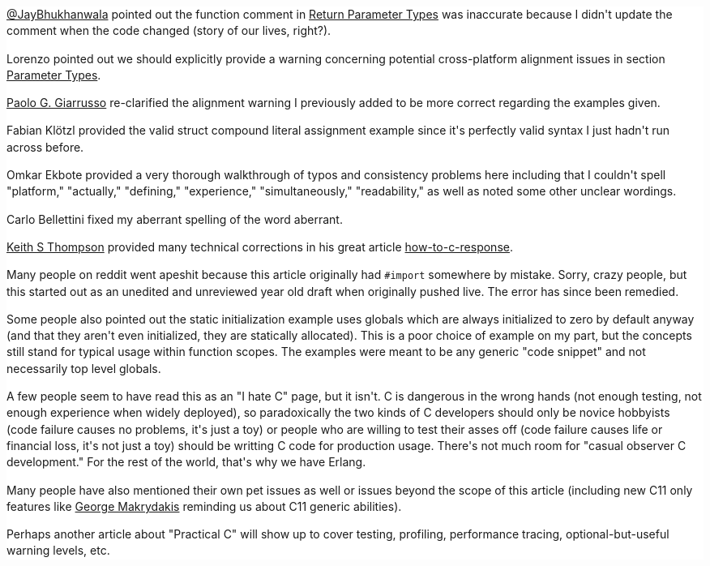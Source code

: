 [@JayBhukhanwala] pointed out the function comment in [Return Parameter Types]
was inaccurate because I didn't update the comment when the code changed (story
of our lives, right?).

Lorenzo pointed out we should explicitly provide a warning concerning potential
cross-platform alignment issues in section [Parameter Types].

[Paolo G. Giarrusso] re-clarified the alignment warning I previously added to
be more correct regarding the examples given.

Fabian Klötzl provided the valid struct compound literal assignment example
since it's perfectly valid syntax I just hadn't run across before.

Omkar Ekbote provided a very thorough walkthrough of typos and consistency
problems here including that I couldn't spell "platform," "actually,"
"defining," "experience," "simultaneously," "readability," as well as noted
some other unclear wordings.

Carlo Bellettini fixed my aberrant spelling of the word aberrant.

[Keith S Thompson][Keith S. Thompson] provided many technical corrections in
his great article [how-to-c-response].

Many people on reddit went apeshit because this article originally had
`#import` somewhere by mistake. Sorry, crazy people, but this started out as an
unedited and unreviewed year old draft when originally pushed live. The error
has since been remedied.

Some people also pointed out the static initialization example uses globals
which are always initialized to zero by default anyway (and that they aren't
even initialized, they are statically allocated). This is a poor choice of
example on my part, but the concepts still stand for typical usage within
function scopes. The examples were meant to be any generic "code snippet" and
not necessarily top level globals.

A few people seem to have read this as an "I hate C" page, but it isn't. C is
dangerous in the wrong hands (not enough testing, not enough experience when
widely deployed), so paradoxically the two kinds of C developers should only be
novice hobbyists (code failure causes no problems, it's just a toy) or people
who are willing to test their asses off (code failure causes life or financial
loss, it's not just a toy) should be writting C code for production usage.
There's not much room for "casual observer C development." For the rest of the
world, that's why we have Erlang.

Many people have also mentioned their own pet issues as well or issues beyond
the scope of this article (including new C11 only features like [George
Makrydakis] reminding us about C11 generic abilities).

Perhaps another article about "Practical C" will show up to cover testing,
profiling, performance tracing, optional-but-useful warning levels, etc.

  [How to C in 2016]: https://matt.sh/howto-c
  [Matt Stancliff]: http://matt.sh
  [Keith S. Thompson]: https://github.com/Keith-S-Thompson
  [Bryan Elliott]: https://github.com/Fordi
  [howto-c-response]: https://github.com/Keith-S-Thompson/how-to-c-response/blob/master/README.md
  [Dom Christie]: https://github.com/domchristie
  [to-markdown]: https://github.com/domchristie/to-markdown
  [pandoc]: http://pandoc.org
  [Matt]: mailto:matt@matt.sh
  [Adrián Arroyo Calle]: https://github.com/AdrianArroyoCalle
  [¿Cómo programar en C (en 2016)?]: https://adrianarroyocalle.github.io/blog/2016/01/10/como-programar-en-c-en-2016/
  [Jan-Erik Rediger]: http://fnordig.de/
  [Enough Rope to Shoot Yourself In the Foot]: http://www.goodreads.com/book/show/103892.Enough_Rope_to_Shoot_Yourself_in_the_Foot
  [early 1970s]: https://www.bell-labs.com/usr/dmr/www/chist.html
  [gcc-specific extensions]: https://gcc.gnu.org/onlinedocs/gcc/C-Extensions.html
  [GCC's optimize options]: https://gcc.gnu.org/onlinedocs/gcc/Optimize-Options.html
  [libutf8]: http://www.haible.de/bruno/packages-libutf8.html
  [newer compiler versions]: https://twitter.com/oliviergay/status/685389448142565376
  [clang LTO]: http://llvm.org/docs/LinkTimeOptimization.html
  [guide]: http://llvm.org/docs/GoldPlugin.html
  [gcc LTO]: https://gcc.gnu.org/onlinedocs/gccint/LTO-Overview.html
  [stddef.h]: http://pubs.opengroup.org/onlinepubs/7908799/xsh/stddef.h.html
  [pragma once]: https://en.wikipedia.org/wiki/Pragma_once
  [The New C: Compound Literals]: http://www.drdobbs.com/the-new-c-compound-literals/184401404
  [dangerous anti-pattern]: https://twitter.com/grynspan/status/685509158024691712
  [C99 VLA]: https://en.wikipedia.org/wiki/Variable-length_array
  [Some people]: https://twitter.com/comex/status/685423016981966848
  [restrict keyword]: https://en.wikipedia.org/wiki/Restrict
  [Unaligned Memory Access]: https://www.kernel.org/doc/Documentation/unaligned-memory-access.txt
  [clang-format]: http://clang.llvm.org/docs/ClangFormat.html
  [clang-tidy]: http://clang.llvm.org/extra/clang-tidy/
  [Benchmarking fun with calloc() and zero pages (2007)]: https://blogs.fau.de/hager/archives/825
  [Copy-on-write in virtual memory management]: https://en.wikipedia.org/wiki/Copy-on-write#Copy-on-write_in_virtual_memory_management
  [Fixed width integer types (since C99)]: http://en.cppreference.com/w/c/types/integer
  [Making Code 64-Bit Clean]: https://developer.apple.com/library/mac/documentation/Darwin/Conceptual/64bitPorting/MakingCode64-BitClean/MakingCode64-BitClean.html
  [sizes of C types across architectures]: https://www.securecoding.cert.org/confluence/pages/viewpage.action?pageId=4374
  [size\_t and ptrdiff\_t]: http://www.viva64.com/en/a/0050/
  [Secure Coding]: https://www.securecoding.cert.org/confluence/display/c/SEI+CERT+C+Coding+Standard
  [Modern C]: http://icube-icps.unistra.fr/img_auth.php/d/db/ModernC.pdf
  [@mattsta]: https://twitter.com/mattsta
  [☁mattsta]: https://github.com/mattsta
  [Sos Sosowski]: https://twitter.com/Sosowski/status/685431663501926400
  [Remi Gacogne]: https://twitter.com/rgacogne/status/685390620723154944
  [Levi Pearson]: https://twitter.com/pineal_servo/status/685393454487056384
  [Christopher]: https://twitter.com/shrydar/status/685375992114757632

  [Chad Miller]: https://twitter.com/chadmiller/status/685469896914919424
  [Many]: https://twitter.com/lordcyphar/status/685444198481412096
  [Colm MacCárthaigh]: https://twitter.com/colmmacc/status/685493166988906497
  [Jeffrey Yasskin]: https://twitter.com/jyasskin/status/685493531515826176
  [Chris Palmer]: https://twitter.com/fugueish/status/685503534230458369
  [@TopShibe]: https://twitter.com/TopShibe/status/685505183762223105
  [Anthony Le Goff]: https://twitter.com/Ideo_logiq/status/685384708188930048
  [@JayBhukhanwala]: https://twitter.com/JayBhukhanwala
  [Return Parameter Types]: #_return-parameter-types
  [Parameter Types]: #_parameter-types
  [Paolo G. Giarrusso]: https://twitter.com/Blaisorblade/status/686042231917178881
  [how-to-c-response]: https://github.com/Keith-S-Thompson/how-to-c-response
  [George Makrydakis]: https://twitter.com/irrequietus/status/685407732464226306